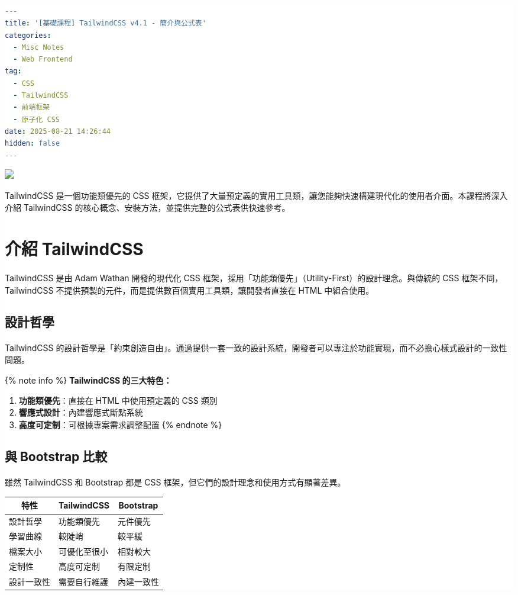 ```yaml
---
title: '[基礎課程] TailwindCSS v4.1 - 簡介與公式表'
categories:
  - Misc Notes
  - Web Frontend
tag:
  - CSS
  - TailwindCSS
  - 前端框架
  - 原子化 CSS
date: 2025-08-21 14:26:44
hidden: false
---
```


![](/assets/images/banner/tailwind.png)

TailwindCSS 是一個功能類優先的 CSS 框架，它提供了大量預定義的實用工具類，讓您能夠快速構建現代化的使用者介面。本課程將深入介紹 TailwindCSS 的核心概念、安裝方法，並提供完整的公式表供快速參考。



# 介紹 TailwindCSS

TailwindCSS 是由 Adam Wathan 開發的現代化 CSS 框架，採用「功能類優先」（Utility-First）的設計理念。與傳統的 CSS 框架不同，TailwindCSS 不提供預製的元件，而是提供數百個實用工具類，讓開發者直接在 HTML 中組合使用。

## 設計哲學
TailwindCSS 的設計哲學是「約束創造自由」。通過提供一套一致的設計系統，開發者可以專注於功能實現，而不必擔心樣式設計的一致性問題。

{% note info %}
**TailwindCSS 的三大特色：**

1. **功能類優先**：直接在 HTML 中使用預定義的 CSS 類別
2. **響應式設計**：內建響應式斷點系統
3. **高度可定制**：可根據專案需求調整配置
{% endnote %}

## 與 Bootstrap 比較

雖然 TailwindCSS 和 Bootstrap 都是 CSS 框架，但它們的設計理念和使用方式有顯著差異。

| 特性       | TailwindCSS  | Bootstrap  |
| ---------- | ------------ | ---------- |
| 設計哲學   | 功能類優先   | 元件優先   |
| 學習曲線   | 較陡峭       | 較平緩     |
| 檔案大小   | 可優化至很小 | 相對較大   |
| 定制性     | 高度可定制   | 有限定制   |
| 設計一致性 | 需要自行維護 | 內建一致性 |
